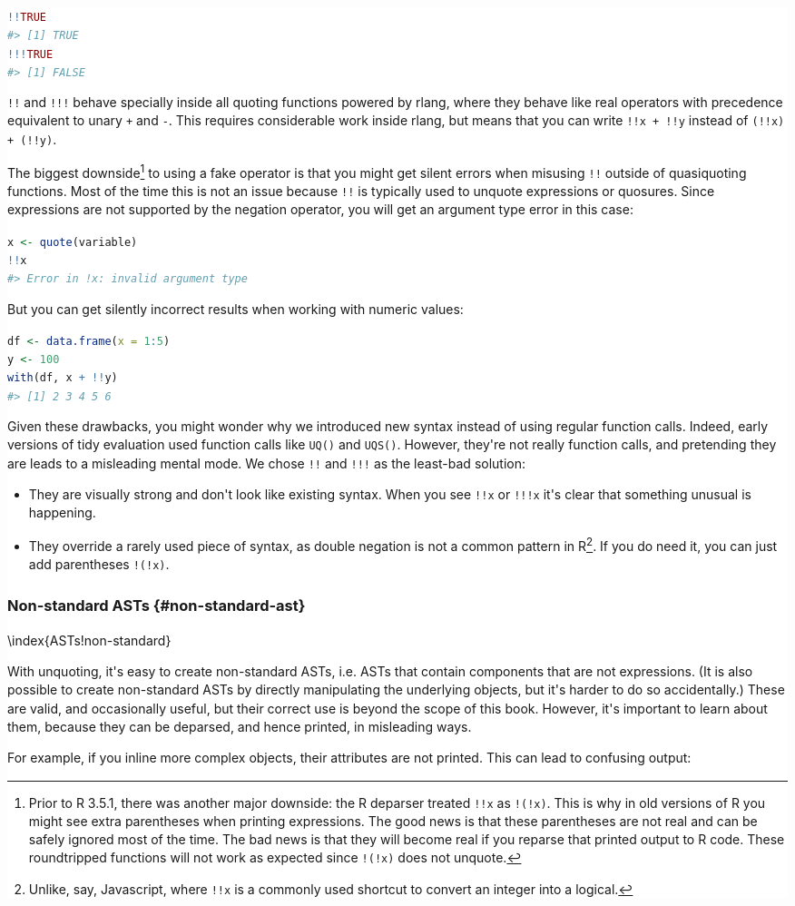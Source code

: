 
```r
!!TRUE
#> [1] TRUE
!!!TRUE
#> [1] FALSE
```

`!!` and `!!!` behave specially inside all quoting functions powered by rlang, where they behave like real operators with precedence equivalent to unary `+` and `-`. This requires considerable work inside rlang, but means that you can write `!!x + !!y` instead of `(!!x) + (!!y)`.

The biggest downside[^bang-bang-print] to using a fake operator is that you might get silent errors when misusing `!!` outside of quasiquoting functions. Most of the time this is not an issue because `!!` is typically used to unquote expressions or quosures. Since expressions are not supported by the negation operator, you will get an argument type error in this case:

[^bang-bang-print]: Prior to R 3.5.1, there was another major downside: the R deparser treated `!!x` as `!(!x)`. This is why in old versions of R you might see extra parentheses when printing expressions. The good news is that these parentheses are not real and can be safely ignored most of the time. The bad news is that they will become real if you reparse that printed output to R code. These roundtripped functions will not work as expected since `!(!x)` does not unquote.


```r
x <- quote(variable)
!!x
#> Error in !x: invalid argument type
```

But you can get silently incorrect results when working with numeric values:


```r
df <- data.frame(x = 1:5)
y <- 100
with(df, x + !!y)
#> [1] 2 3 4 5 6
```

Given these drawbacks, you might wonder why we introduced new syntax instead of using regular function calls. Indeed, early versions of tidy evaluation used function calls like `UQ()` and `UQS()`. However, they're not really function calls, and pretending they are leads to a misleading mental mode. We chose `!!` and `!!!` as the least-bad solution:

* They are visually strong and don't look like existing syntax. When you 
  see `!!x` or `!!!x` it's clear that something unusual is happening.
  
* They override a rarely used piece of syntax, as double negation is not a
  common pattern in R[^js-double-neg]. If you do need it, you can just
  add parentheses `!(!x)`.

[^js-double-neg]: Unlike, say, Javascript, where `!!x` is a commonly used shortcut to convert an integer into a logical.

### Non-standard ASTs {#non-standard-ast}
\index{ASTs!non-standard}

With unquoting, it's easy to create non-standard ASTs, i.e. ASTs that contain components that are not expressions. (It is also possible to create non-standard ASTs by directly manipulating the underlying objects, but it's harder to do so accidentally.) These are valid, and occasionally useful, but their correct use is beyond the scope of this book. However, it's important to learn about them, because they can be deparsed, and hence printed, in misleading ways. 

For example, if you inline more complex objects, their attributes are not printed. This can lead to confusing output:


[^string-symbol]: This is for compatibility with base R, which allows you to provide a string instead of a symbol in many places: `"x" <- 1`, `"foo"(x, y)`, `c("x" = 1)`.
[^peter-meilstrup]: Discovered by Peter Meilstrup and described in [R-devel on 2018-08-13](http://r.789695.n4.nabble.com/substitute-on-arguments-in-ellipsis-quot-dot-dot-dot-quot-td4751658.html).
[^tidy-dots]: This is admittedly not the most creative of names, but it clearly suggests it's something that has been added to R after the fact.
[^anaphora]: Anaphoric comes from the linguistics term "anaphora", an expression that is context dependent. Anaphoric functions are found in [Arc](http://www.arcfn.com/doc/anaphoric.html) (a Lisp like language), [Perl](http://www.perlmonks.org/index.pl?node_id=666047), and [Clojure](http://amalloy.hubpages.com/hub/Unhygenic-anaphoric-Clojure-macros-for-fun-and-profit).
[^quine]: You might be familiar with the name Quine from "quines", computer programs that return a copy of their own source when run.